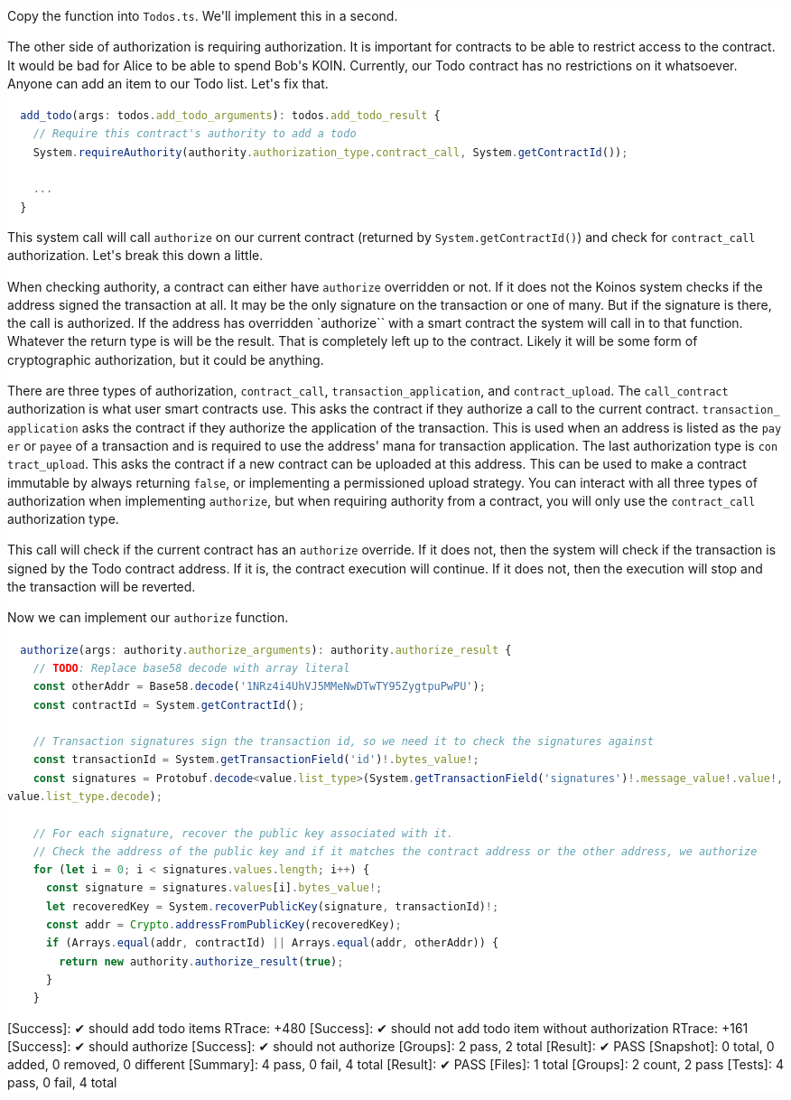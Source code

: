Copy the function into `Todos.ts`. We'll implement this in a second.

The other side of authorization is requiring authorization. It is important for contracts to be able to restrict access to the contract. It would be bad for Alice to be able to spend Bob's KOIN. Currently, our Todo contract has no restrictions on it whatsoever. Anyone can add an item to our Todo list. Let's fix that.

``` ts
  add_todo(args: todos.add_todo_arguments): todos.add_todo_result {
    // Require this contract's authority to add a todo
    System.requireAuthority(authority.authorization_type.contract_call, System.getContractId());

    ...
  }
```

This system call will call `authorize` on our current contract (returned by `System.getContractId()`) and check for `contract_call` authorization. Let's break this down a little.

When checking authority, a contract can either have `authorize` overridden or not. If it does not the Koinos system checks if the address signed the transaction at all. It may be the only signature on the transaction or one of many. But if the signature is there, the call is authorized. If the address has overridden `authorize`` with a smart contract the system will call in to that function. Whatever the return type is will be the result. That is completely left up to the contract. Likely it will be some form of cryptographic authorization, but it could be anything.

There are three types of authorization, `contract_call`, `transaction_application`, and `contract_upload`. The `call_contract` authorization is what user smart contracts use. This asks the contract if they authorize a call to the current contract. `transaction_application` asks the contract if they authorize the application of the transaction. This is used when an address is listed as the `payer` or `payee` of a transaction and is required to use the address' mana for transaction application. The last authorization type is `contract_upload`. This asks the contract if a new contract can be uploaded at this address. This can be used to make a contract immutable by always returning `false`, or implementing a permissioned upload strategy. You can interact with all three types of authorization when implementing `authorize`, but when requiring authority from a contract, you will only use the `contract_call` authorization type.

This call will check if the current contract has an `authorize` override. If it does not, then the system will check if the transaction is signed by the Todo contract address. If it is, the contract execution will continue. If it does not, then the execution will stop and the transaction will be reverted.

Now we can implement our `authorize` function.

```ts
  authorize(args: authority.authorize_arguments): authority.authorize_result {
    // TODO: Replace base58 decode with array literal
    const otherAddr = Base58.decode('1NRz4i4UhVJ5MMeNwDTwTY95ZygtpuPwPU');
    const contractId = System.getContractId();

    // Transaction signatures sign the transaction id, so we need it to check the signatures against
    const transactionId = System.getTransactionField('id')!.bytes_value!;
    const signatures = Protobuf.decode<value.list_type>(System.getTransactionField('signatures')!.message_value!.value!, value.list_type.decode);

    // For each signature, recover the public key associated with it.
    // Check the address of the public key and if it matches the contract address or the other address, we authorize
    for (let i = 0; i < signatures.values.length; i++) {
      const signature = signatures.values[i].bytes_value!;
      let recoveredKey = System.recoverPublicKey(signature, transactionId)!;
      const addr = Crypto.addressFromPublicKey(recoveredKey);
      if (Arrays.equal(addr, contractId) || Arrays.equal(addr, otherAddr)) {
        return new authority.authorize_result(true);
      }
    }

```

[Describe]: todos
 [Success]: ✔ should add todo items RTrace: +480
 [Success]: ✔ should not add todo item without authorization RTrace: +161
 [Success]: ✔ should authorize
 [Success]: ✔ should not authorize
  [Groups]: 2 pass, 2 total
  [Result]: ✔ PASS
[Snapshot]: 0 total, 0 added, 0 removed, 0 different
 [Summary]: 4 pass,  0 fail, 4 total
  [Result]: ✔ PASS
   [Files]: 1 total
  [Groups]: 2 count, 2 pass
   [Tests]: 4 pass, 0 fail, 4 total